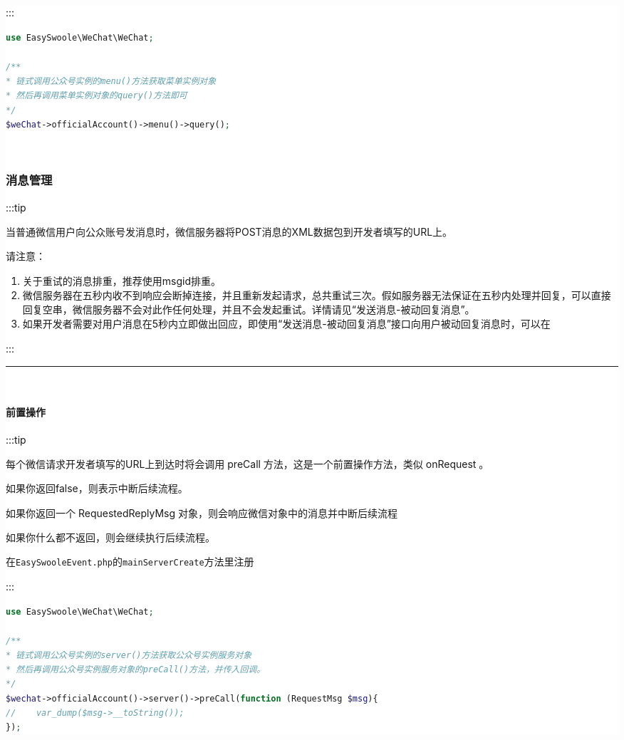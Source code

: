 :::

```php
use EasySwoole\WeChat\WeChat;    

/**
* 链式调用公众号实例的menu()方法获取菜单实例对象
* 然后再调用菜单实例对象的query()方法即可
*/
$weChat->officialAccount()->menu()->query();
```

<br/>

### 消息管理

 :::tip

当普通微信用户向公众账号发消息时，微信服务器将POST消息的XML数据包到开发者填写的URL上。

请注意：

1.  关于重试的消息排重，推荐使用msgid排重。
2.  微信服务器在五秒内收不到响应会断掉连接，并且重新发起请求，总共重试三次。假如服务器无法保证在五秒内处理并回复，可以直接回复空串，微信服务器不会对此作任何处理，并且不会发起重试。详情请见“发送消息-被动回复消息”。
3.  如果开发者需要对用户消息在5秒内立即做出回应，即使用“发送消息-被动回复消息”接口向用户被动回复消息时，可以在

:::

------

<br/>

#### 前置操作



:::tip

每个微信请求开发者填写的URL上到达时将会调用 preCall 方法，这是一个前置操作方法，类似 onRequest 。

如果你返回false，则表示中断后续流程。

如果你返回一个 RequestedReplyMsg 对象，则会响应微信对象中的消息并中断后续流程

如果你什么都不返回，则会继续执行后续流程。

在`EasySwooleEvent.php`的`mainServerCreate`方法里注册

:::

```php
use EasySwoole\WeChat\WeChat;    

/**
* 链式调用公众号实例的server()方法获取公众号实例服务对象
* 然后再调用公众号实例服务对象的preCall()方法，并传入回调。
*/
$wechat->officialAccount()->server()->preCall(function (RequestMsg $msg){
//    var_dump($msg->__toString());
});


```
